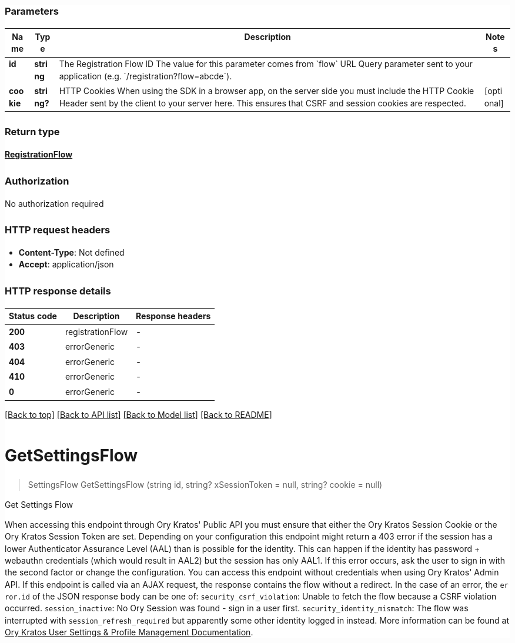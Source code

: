 ### Parameters

| Name | Type | Description | Notes |
|------|------|-------------|-------|
| **id** | **string** | The Registration Flow ID  The value for this parameter comes from &#x60;flow&#x60; URL Query parameter sent to your application (e.g. &#x60;/registration?flow&#x3D;abcde&#x60;). |  |
| **cookie** | **string?** | HTTP Cookies  When using the SDK in a browser app, on the server side you must include the HTTP Cookie Header sent by the client to your server here. This ensures that CSRF and session cookies are respected. | [optional]  |

### Return type

[**RegistrationFlow**](RegistrationFlow.md)

### Authorization

No authorization required

### HTTP request headers

 - **Content-Type**: Not defined
 - **Accept**: application/json


### HTTP response details
| Status code | Description | Response headers |
|-------------|-------------|------------------|
| **200** | registrationFlow |  -  |
| **403** | errorGeneric |  -  |
| **404** | errorGeneric |  -  |
| **410** | errorGeneric |  -  |
| **0** | errorGeneric |  -  |

[[Back to top]](#) [[Back to API list]](../README.md#documentation-for-api-endpoints) [[Back to Model list]](../README.md#documentation-for-models) [[Back to README]](../README.md)

<a id="getsettingsflow"></a>
# **GetSettingsFlow**
> SettingsFlow GetSettingsFlow (string id, string? xSessionToken = null, string? cookie = null)

Get Settings Flow

When accessing this endpoint through Ory Kratos' Public API you must ensure that either the Ory Kratos Session Cookie or the Ory Kratos Session Token are set.  Depending on your configuration this endpoint might return a 403 error if the session has a lower Authenticator Assurance Level (AAL) than is possible for the identity. This can happen if the identity has password + webauthn credentials (which would result in AAL2) but the session has only AAL1. If this error occurs, ask the user to sign in with the second factor or change the configuration.  You can access this endpoint without credentials when using Ory Kratos' Admin API.  If this endpoint is called via an AJAX request, the response contains the flow without a redirect. In the case of an error, the `error.id` of the JSON response body can be one of:  `security_csrf_violation`: Unable to fetch the flow because a CSRF violation occurred. `session_inactive`: No Ory Session was found - sign in a user first. `security_identity_mismatch`: The flow was interrupted with `session_refresh_required` but apparently some other identity logged in instead.  More information can be found at [Ory Kratos User Settings & Profile Management Documentation](../self-service/flows/user-settings).
